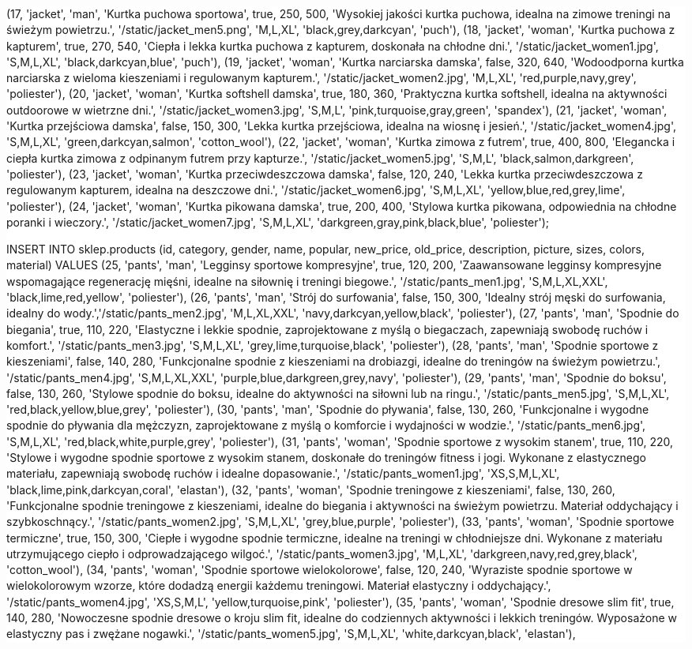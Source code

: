 (17, 'jacket', 'man', 'Kurtka puchowa sportowa', true, 250, 500, 'Wysokiej jakości kurtka puchowa, idealna na zimowe treningi na świeżym powietrzu.', '/static/jacket_men5.png', 'M,L,XL', 'black,grey,darkcyan', 'puch'),
(18, 'jacket', 'woman', 'Kurtka puchowa z kapturem', true, 270, 540, 'Ciepła i lekka kurtka puchowa z kapturem, doskonała na chłodne dni.', '/static/jacket_women1.jpg', 'S,M,L,XL', 'black,darkcyan,blue', 'puch'),
(19, 'jacket', 'woman', 'Kurtka narciarska damska', false, 320, 640, 'Wodoodporna kurtka narciarska z wieloma kieszeniami i regulowanym kapturem.', '/static/jacket_women2.jpg', 'M,L,XL', 'red,purple,navy,grey', 'poliester'),
(20, 'jacket', 'woman', 'Kurtka softshell damska', true, 180, 360, 'Praktyczna kurtka softshell, idealna na aktywności outdoorowe w wietrzne dni.', '/static/jacket_women3.jpg', 'S,M,L', 'pink,turquoise,gray,green', 'spandex'),
(21, 'jacket', 'woman', 'Kurtka przejściowa damska', false, 150, 300, 'Lekka kurtka przejściowa, idealna na wiosnę i jesień.', '/static/jacket_women4.jpg', 'S,M,L,XL', 'green,darkcyan,salmon', 'cotton_wool'),
(22, 'jacket', 'woman', 'Kurtka zimowa z futrem', true, 400, 800, 'Elegancka i ciepła kurtka zimowa z odpinanym futrem przy kapturze.', '/static/jacket_women5.jpg', 'S,M,L', 'black,salmon,darkgreen', 'poliester'),
(23, 'jacket', 'woman', 'Kurtka przeciwdeszczowa damska', false, 120, 240, 'Lekka kurtka przeciwdeszczowa z regulowanym kapturem, idealna na deszczowe dni.', '/static/jacket_women6.jpg', 'S,M,L,XL', 'yellow,blue,red,grey,lime', 'poliester'),
(24, 'jacket', 'woman', 'Kurtka pikowana damska', true, 200, 400, 'Stylowa kurtka pikowana, odpowiednia na chłodne poranki i wieczory.', '/static/jacket_women7.jpg', 'S,M,L,XL', 'darkgreen,gray,pink,black,blue', 'poliester');


INSERT INTO sklep.products (id, category, gender, name, popular, new_price, old_price, description, picture, sizes, colors, material)
VALUES
(25, 'pants', 'man', 'Legginsy sportowe kompresyjne', true, 120, 200, 'Zaawansowane legginsy kompresyjne wspomagające regenerację mięśni, idealne na siłownię i treningi biegowe.', '/static/pants_men1.jpg', 'S,M,L,XL,XXL', 'black,lime,red,yellow', 'poliester'),
(26, 'pants', 'man', 'Strój do surfowania', false, 150, 300, 'Idealny strój męski do surfowania, idealny do wody.','/static/pants_men2.jpg', 'M,L,XL,XXL', 'navy,darkcyan,yellow,black', 'poliester'),
(27, 'pants', 'man', 'Spodnie do biegania', true, 110, 220, 'Elastyczne i lekkie spodnie, zaprojektowane z myślą o biegaczach, zapewniają swobodę ruchów i komfort.', '/static/pants_men3.jpg', 'S,M,L,XL', 'grey,lime,turquoise,black', 'poliester'),
(28, 'pants', 'man', 'Spodnie sportowe z kieszeniami', false, 140, 280, 'Funkcjonalne spodnie z kieszeniami na drobiazgi, idealne do treningów na świeżym powietrzu.', '/static/pants_men4.jpg', 'S,M,L,XL,XXL', 'purple,blue,darkgreen,grey,navy', 'poliester'),
(29, 'pants', 'man', 'Spodnie do boksu', false, 130, 260, 'Stylowe spodnie do boksu, idealne do aktywności na siłowni lub na ringu.', '/static/pants_men5.jpg', 'S,M,L,XL', 'red,black,yellow,blue,grey', 'poliester'),
(30, 'pants', 'man', 'Spodnie do pływania', false, 130, 260, 'Funkcjonalne i wygodne spodnie do pływania dla mężczyzn, zaprojektowane z myślą o komforcie i wydajności w wodzie.', '/static/pants_men6.jpg', 'S,M,L,XL', 'red,black,white,purple,grey', 'poliester'),
(31, 'pants', 'woman', 'Spodnie sportowe z wysokim stanem', true, 110, 220, 'Stylowe i wygodne spodnie sportowe z wysokim stanem, doskonałe do treningów fitness i jogi. Wykonane z elastycznego materiału, zapewniają swobodę ruchów i idealne dopasowanie.', '/static/pants_women1.jpg', 'XS,S,M,L,XL', 'black,lime,pink,darkcyan,coral', 'elastan'),
(32, 'pants', 'woman', 'Spodnie treningowe z kieszeniami', false, 130, 260, 'Funkcjonalne spodnie treningowe z kieszeniami, idealne do biegania i aktywności na świeżym powietrzu. Materiał oddychający i szybkoschnący.', '/static/pants_women2.jpg', 'S,M,L,XL', 'grey,blue,purple', 'poliester'),
(33, 'pants', 'woman', 'Spodnie sportowe termiczne', true, 150, 300, 'Ciepłe i wygodne spodnie termiczne, idealne na treningi w chłodniejsze dni. Wykonane z materiału utrzymującego ciepło i odprowadzającego wilgoć.', '/static/pants_women3.jpg', 'M,L,XL', 'darkgreen,navy,red,grey,black', 'cotton_wool'),
(34, 'pants', 'woman', 'Spodnie sportowe wielokolorowe', false, 120, 240, 'Wyraziste spodnie sportowe w wielokolorowym wzorze, które dodadzą energii każdemu treningowi. Materiał elastyczny i oddychający.', '/static/pants_women4.jpg', 'XS,S,M,L', 'yellow,turquoise,pink', 'poliester'),
(35, 'pants', 'woman', 'Spodnie dresowe slim fit', true, 140, 280, 'Nowoczesne spodnie dresowe o kroju slim fit, idealne do codziennych aktywności i lekkich treningów. Wyposażone w elastyczny pas i zwężane nogawki.', '/static/pants_women5.jpg', 'S,M,L,XL', 'white,darkcyan,black', 'elastan'),